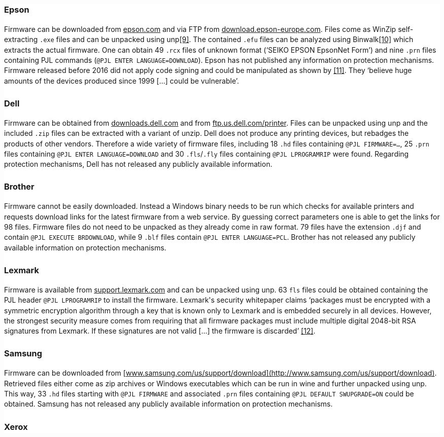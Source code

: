 ### Epson

Firmware can be downloaded from [epson.com](http://epson.com/) and via FTP from [download.epson-europe.com](ftp://download.epson-europe.com/). Files come as WinZip self-extracting `.exe` files and can be unpacked using unp[\[9\]](http://hacking-printers.net/wiki/index.php/Firmware_updates#cite_note-9). The contained `.efu` files can be analyzed using Binwalk[\[10\]](http://hacking-printers.net/wiki/index.php/Firmware_updates#cite_note-10) which extracts the actual firmware. One can obtain 49 `.rcx` files of unknown format \(‘SEIKO EPSON EpsonNet Form’\) and nine `.prn` files containing PJL commands \(`@PJL ENTER LANGUAGE=DOWNLOAD`\). Epson has not published any information on protection mechanisms. Firmware released before 2016 did not apply code signing and could be manipulated as shown by [\[11\]](http://hacking-printers.net/wiki/index.php/Firmware_updates#cite_note-11). They ‘believe huge amounts of the devices produced since 1999 \[…\] could be vulnerable’.

### Dell

Firmware can be obtained from [downloads.dell.com](http://downloads.dell.com/) and from [ftp.us.dell.com/printer](ftp://ftp.us.dell.com/printer). Files can be unpacked using unp and the included `.zip` files can be extracted with a variant of unzip. Dell does not produce any printing devices, but rebadges the products of other vendors. Therefore a wide variety of firmware files, including 18 `.hd` files containing `@PJL FIRMWARE=…`, 25 `.prn` files containing `@PJL ENTER LANGUAGE=DOWNLOAD` and 30 `.fls`/`.fly` files containing `@PJL LPROGRAMRIP` were found. Regarding protection mechanisms, Dell has not released any publicly available information.

### Brother

Firmware cannot be easily downloaded. Instead a Windows binary needs to be run which checks for available printers and requests download links for the latest firmware from a web service. By guessing correct parameters one is able to get the links for 98 files. Firmware files do not need to be unpacked as they already come in raw format. 79 files have the extension `.djf` and contain `@PJL EXECUTE BRDOWNLOAD`, while 9 `.blf` files contain `@PJL ENTER LANGUAGE=PCL`. Brother has not released any publicly available information on protection mechanisms.

### Lexmark

Firmware is available from [support.lexmark.com](http://support.lexmark.com/) and can be unpacked using unp. 63 `fls` files could be obtained containing the PJL header `@PJL LPROGRAMRIP` to install the firmware. Lexmark's security whitepaper claims ‘packages must be encrypted with a symmetric encryption algorithm through a key that is known only to Lexmark and is embedded securely in all devices. However, the strongest security measure comes from requiring that all firmware packages must include multiple digital 2048-bit RSA signatures from Lexmark. If these signatures are not valid \[...\] the firmware is discarded’ [\[12\]](http://hacking-printers.net/wiki/index.php/Firmware_updates#cite_note-12).

### Samsung

Firmware can be downloaded from [www.samsung.com/us/support/download](http://www.samsung.com/us/support/download). Retrieved files either come as zip archives or Windows executables which can be run in wine and further unpacked using unp. This way, 33 `.hd` files starting with `@PJL FIRMWARE` and associated `.prn` files containing `@PJL DEFAULT SWUPGRADE=ON` could be obtained. Samsung has not released any publicly available information on protection mechanisms.

### Xerox
